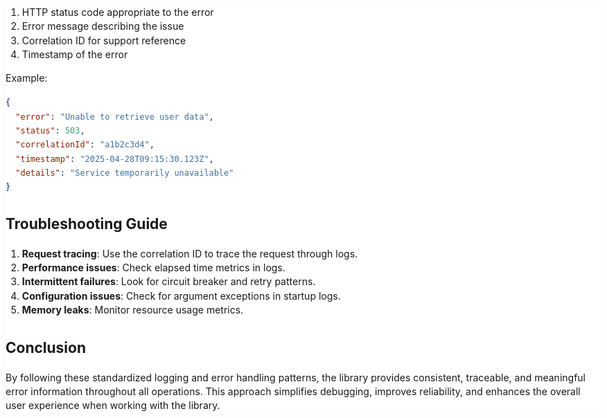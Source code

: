 1. HTTP status code appropriate to the error
2. Error message describing the issue
3. Correlation ID for support reference
4. Timestamp of the error

Example:

```json
{
  "error": "Unable to retrieve user data",
  "status": 503,
  "correlationId": "a1b2c3d4",
  "timestamp": "2025-04-28T09:15:30.123Z",
  "details": "Service temporarily unavailable"
}
```

## Troubleshooting Guide

1. **Request tracing**: Use the correlation ID to trace the request through logs.
2. **Performance issues**: Check elapsed time metrics in logs.
3. **Intermittent failures**: Look for circuit breaker and retry patterns.
4. **Configuration issues**: Check for argument exceptions in startup logs.
5. **Memory leaks**: Monitor resource usage metrics.

## Conclusion

By following these standardized logging and error handling patterns, the library provides consistent, traceable, and meaningful error information throughout all operations. This approach simplifies debugging, improves reliability, and enhances the overall user experience when working with the library.
